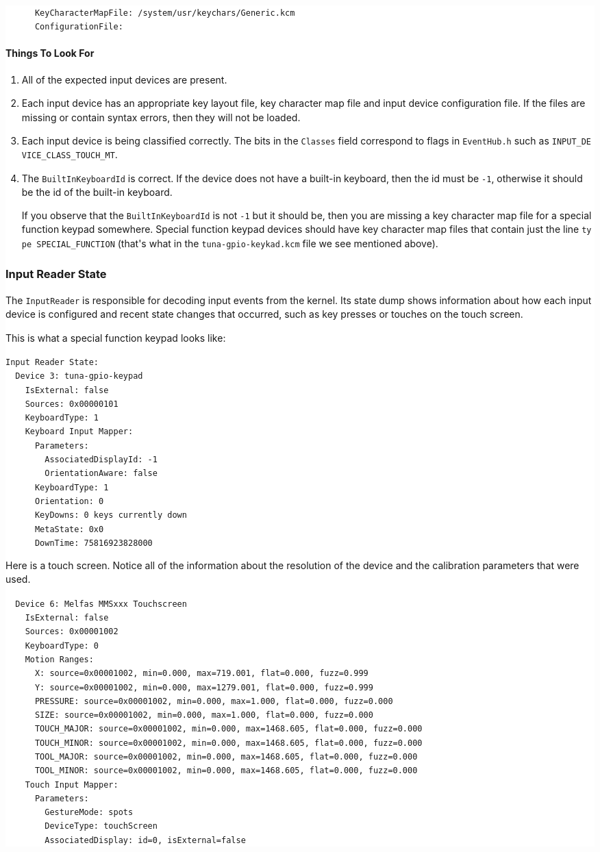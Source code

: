           KeyCharacterMapFile: /system/usr/keychars/Generic.kcm
          ConfigurationFile:

#### Things To Look For ####

1.  All of the expected input devices are present.

2.  Each input device has an appropriate key layout file, key character map file
    and input device configuration file.  If the files are missing or contain
    syntax errors, then they will not be loaded.

3.  Each input device is being classified correctly.  The bits in the `Classes`
    field correspond to flags in `EventHub.h` such as `INPUT_DEVICE_CLASS_TOUCH_MT`.

4.  The `BuiltInKeyboardId` is correct.  If the device does not have a built-in keyboard,
    then the id must be `-1`, otherwise it should be the id of the built-in keyboard.

    If you observe that the `BuiltInKeyboardId` is not `-1` but it should be, then
    you are missing a key character map file for a special function keypad somewhere.
    Special function keypad devices should have key character map files that contain
    just the line `type SPECIAL_FUNCTION` (that's what in the `tuna-gpio-keykad.kcm`
    file we see mentioned above).

### Input Reader State ###

The `InputReader` is responsible for decoding input events from the kernel.
Its state dump shows information about how each input device is configured
and recent state changes that occurred, such as key presses or touches on
the touch screen.

This is what a special function keypad looks like:

    Input Reader State:
      Device 3: tuna-gpio-keypad
        IsExternal: false
        Sources: 0x00000101
        KeyboardType: 1
        Keyboard Input Mapper:
          Parameters:
            AssociatedDisplayId: -1
            OrientationAware: false
          KeyboardType: 1
          Orientation: 0
          KeyDowns: 0 keys currently down
          MetaState: 0x0
          DownTime: 75816923828000

Here is a touch screen.  Notice all of the information about the resolution of
the device and the calibration parameters that were used.

      Device 6: Melfas MMSxxx Touchscreen
        IsExternal: false
        Sources: 0x00001002
        KeyboardType: 0
        Motion Ranges:
          X: source=0x00001002, min=0.000, max=719.001, flat=0.000, fuzz=0.999
          Y: source=0x00001002, min=0.000, max=1279.001, flat=0.000, fuzz=0.999
          PRESSURE: source=0x00001002, min=0.000, max=1.000, flat=0.000, fuzz=0.000
          SIZE: source=0x00001002, min=0.000, max=1.000, flat=0.000, fuzz=0.000
          TOUCH_MAJOR: source=0x00001002, min=0.000, max=1468.605, flat=0.000, fuzz=0.000
          TOUCH_MINOR: source=0x00001002, min=0.000, max=1468.605, flat=0.000, fuzz=0.000
          TOOL_MAJOR: source=0x00001002, min=0.000, max=1468.605, flat=0.000, fuzz=0.000
          TOOL_MINOR: source=0x00001002, min=0.000, max=1468.605, flat=0.000, fuzz=0.000
        Touch Input Mapper:
          Parameters:
            GestureMode: spots
            DeviceType: touchScreen
            AssociatedDisplay: id=0, isExternal=false
